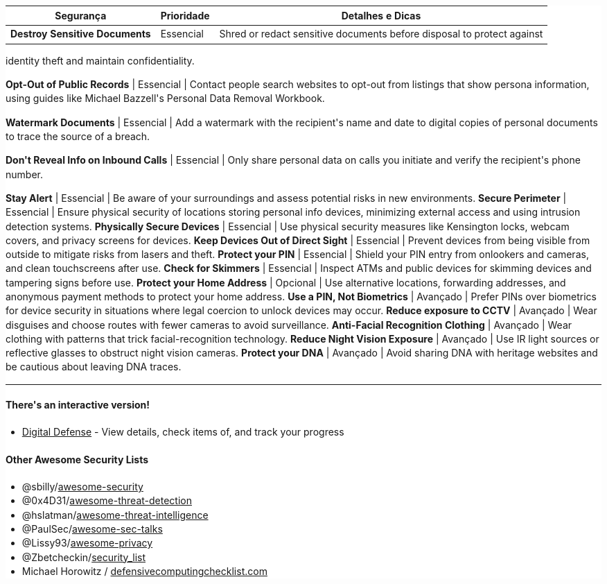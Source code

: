 **Segurança** | **Prioridade** | **Detalhes e Dicas**
--- | --- | ---
**Destroy Sensitive Documents** | Essencial | Shred or redact sensitive documents before disposal to protect against
identity theft and maintain confidentiality.

**Opt-Out of Public Records** | Essencial | Contact people search websites to opt-out from listings that show persona
information, using guides like Michael Bazzell's Personal Data Removal Workbook.

**Watermark Documents** | Essencial | Add a watermark with the recipient's name and date to digital copies of
personal documents to trace the source of a breach.

**Don't Reveal Info on Inbound Calls** | Essencial | Only share personal data on calls you initiate and verify the recipient's phone number.

**Stay Alert** | Essencial | Be aware of your surroundings and assess potential risks in new environments.
**Secure Perimeter** | Essencial | Ensure physical security of locations storing personal info devices, minimizing external access and using intrusion detection systems.
**Physically Secure Devices** | Essencial | Use physical security measures like Kensington locks, webcam covers, and privacy screens for devices.
**Keep Devices Out of Direct Sight** | Essencial | Prevent devices from being visible from outside to mitigate risks from lasers and theft.
**Protect your PIN** | Essencial | Shield your PIN entry from onlookers and cameras, and clean touchscreens after use.
**Check for Skimmers** | Essencial | Inspect ATMs and public devices for skimming devices and tampering signs before use.
**Protect your Home Address** | Opcional | Use alternative locations, forwarding addresses, and anonymous payment methods to protect your home address.
**Use a PIN, Not Biometrics** | Avançado | Prefer PINs over biometrics for device security in situations where legal coercion to unlock devices may occur.
**Reduce exposure to CCTV** | Avançado | Wear disguises and choose routes with fewer cameras to avoid surveillance.
**Anti-Facial Recognition Clothing** | Avançado | Wear clothing with patterns that trick facial-recognition technology.
**Reduce Night Vision Exposure** | Avançado | Use IR light sources or reflective glasses to obstruct night vision cameras.
**Protect your DNA** | Avançado | Avoid sharing DNA with heritage websites and be cautious about leaving DNA traces.





----

#### There's an interactive version!
- [Digital Defense](https://digital-defense.io) - View details, check items of, and track your progress

#### Other Awesome Security Lists
- @sbilly/[awesome-security](https://github.com/sbilly/awesome-security)
- @0x4D31/[awesome-threat-detection](https://github.com/0x4D31/awesome-threat-detection)
- @hslatman/[awesome-threat-intelligence](https://github.com/hslatman/awesome-threat-intelligence)
- @PaulSec/[awesome-sec-talks](https://github.com/PaulSec/awesome-sec-talks)
- @Lissy93/[awesome-privacy](https://github.com/lissy93/awesime-privacy)
- @Zbetcheckin/[security_list](https://github.com/zbetcheckin/Security_list)
- Michael Horowitz / [defensivecomputingchecklist.com](https://defensivecomputingchecklist.com/)
